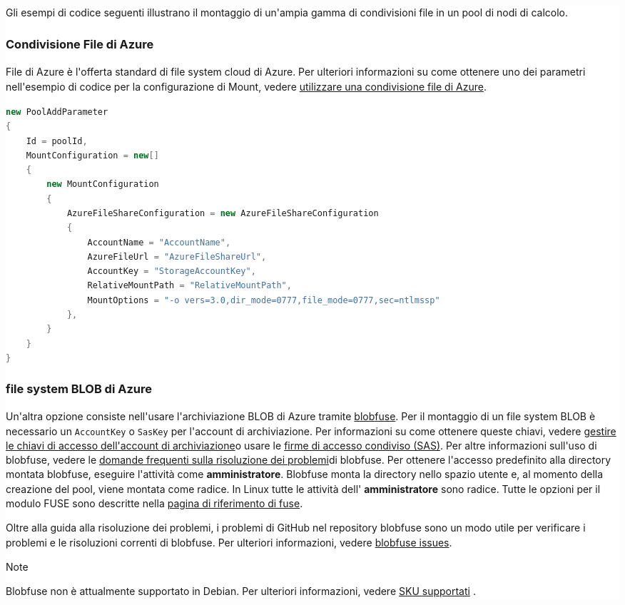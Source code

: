 Gli esempi di codice seguenti illustrano il montaggio di un'ampia gamma di condivisioni file in un pool di nodi di calcolo.

### <a name="azure-files-share"></a>Condivisione File di Azure

File di Azure è l'offerta standard di file system cloud di Azure. Per ulteriori informazioni su come ottenere uno dei parametri nell'esempio di codice per la configurazione di Mount, vedere [utilizzare una condivisione file di Azure](../storage/files/storage-how-to-use-files-windows.md).

```csharp
new PoolAddParameter
{
    Id = poolId,
    MountConfiguration = new[]
    {
        new MountConfiguration
        {
            AzureFileShareConfiguration = new AzureFileShareConfiguration
            {
                AccountName = "AccountName",
                AzureFileUrl = "AzureFileShareUrl",
                AccountKey = "StorageAccountKey",
                RelativeMountPath = "RelativeMountPath",
                MountOptions = "-o vers=3.0,dir_mode=0777,file_mode=0777,sec=ntlmssp"
            },
        }
    }
}
```

### <a name="azure-blob-file-system"></a>file system BLOB di Azure

Un'altra opzione consiste nell'usare l'archiviazione BLOB di Azure tramite [blobfuse](../storage/blobs/storage-how-to-mount-container-linux.md). Per il montaggio di un file system BLOB è necessario un `AccountKey` o `SasKey` per l'account di archiviazione. Per informazioni su come ottenere queste chiavi, vedere [gestire le chiavi di accesso dell'account di archiviazione](../storage/common/storage-account-keys-manage.md)o usare le [firme di accesso condiviso (SAS)](../storage/common/storage-dotnet-shared-access-signature-part-1.md). Per altre informazioni sull'uso di blobfuse, vedere le [domande frequenti sulla risoluzione dei problemi](https://github.com/Azure/azure-storage-fuse/wiki/3.-Troubleshoot-FAQ)di blobfuse. Per ottenere l'accesso predefinito alla directory montata blobfuse, eseguire l'attività come **amministratore**. Blobfuse monta la directory nello spazio utente e, al momento della creazione del pool, viene montata come radice. In Linux tutte le attività dell' **amministratore** sono radice. Tutte le opzioni per il modulo FUSE sono descritte nella [pagina di riferimento di fuse](http://manpages.ubuntu.com/manpages/xenial/man8/mount.fuse.8.html).

Oltre alla guida alla risoluzione dei problemi, i problemi di GitHub nel repository blobfuse sono un modo utile per verificare i problemi e le risoluzioni correnti di blobfuse. Per ulteriori informazioni, vedere [blobfuse issues](https://github.com/Azure/azure-storage-fuse/issues).

> [!NOTE]
> Blobfuse non è attualmente supportato in Debian. Per ulteriori informazioni, vedere [SKU supportati](#supported-skus) .
